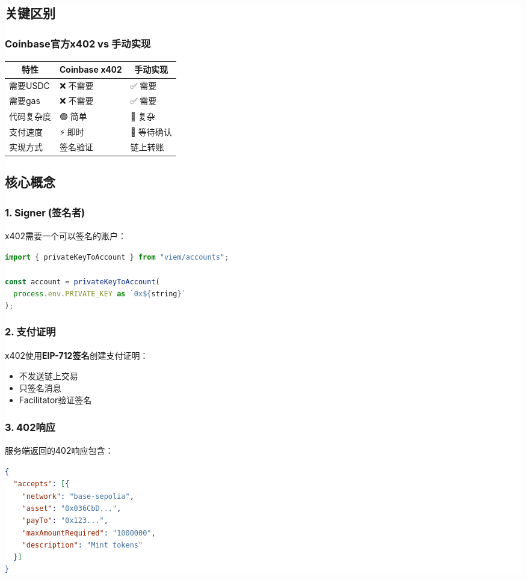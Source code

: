 ## 关键区别

### Coinbase官方x402 vs 手动实现

| 特性 | Coinbase x402 | 手动实现 |
|------|---------------|----------|
| 需要USDC | ❌ 不需要 | ✅ 需要 |
| 需要gas | ❌ 不需要 | ✅ 需要 |
| 代码复杂度 | 🟢 简单 | 🔴 复杂 |
| 支付速度 | ⚡ 即时 | 🐌 等待确认 |
| 实现方式 | 签名验证 | 链上转账 |

## 核心概念

### 1. Signer (签名者)

x402需要一个可以签名的账户：

```typescript
import { privateKeyToAccount } from "viem/accounts";

const account = privateKeyToAccount(
  process.env.PRIVATE_KEY as `0x${string}`
);
```

### 2. 支付证明

x402使用**EIP-712签名**创建支付证明：
- 不发送链上交易
- 只签名消息
- Facilitator验证签名

### 3. 402响应

服务端返回的402响应包含：

```json
{
  "accepts": [{
    "network": "base-sepolia",
    "asset": "0x036CbD...",
    "payTo": "0x123...",
    "maxAmountRequired": "1000000",
    "description": "Mint tokens"
  }]
}
```
